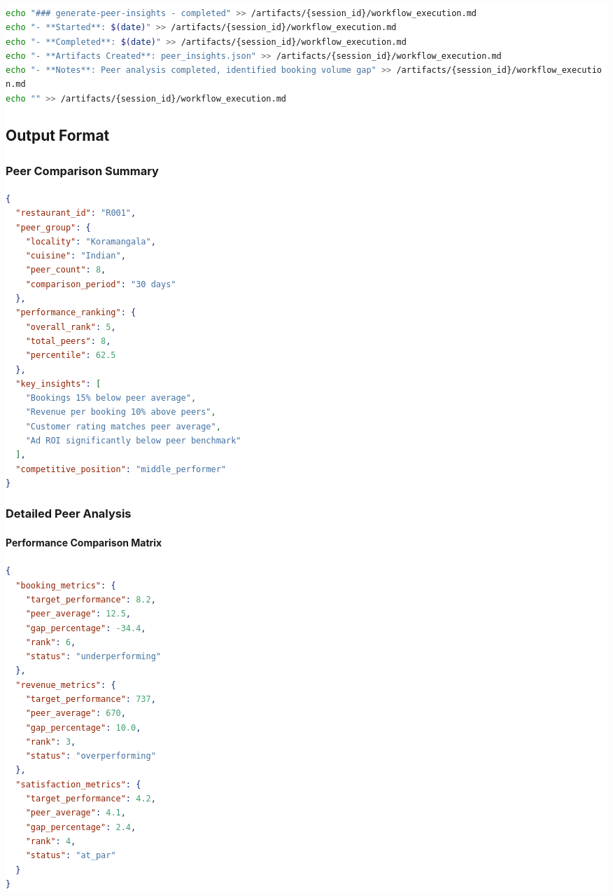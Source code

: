```bash
echo "### generate-peer-insights - completed" >> /artifacts/{session_id}/workflow_execution.md
echo "- **Started**: $(date)" >> /artifacts/{session_id}/workflow_execution.md
echo "- **Completed**: $(date)" >> /artifacts/{session_id}/workflow_execution.md
echo "- **Artifacts Created**: peer_insights.json" >> /artifacts/{session_id}/workflow_execution.md
echo "- **Notes**: Peer analysis completed, identified booking volume gap" >> /artifacts/{session_id}/workflow_execution.md
echo "" >> /artifacts/{session_id}/workflow_execution.md
```

## Output Format

### Peer Comparison Summary
```json
{
  "restaurant_id": "R001",
  "peer_group": {
    "locality": "Koramangala",
    "cuisine": "Indian", 
    "peer_count": 8,
    "comparison_period": "30 days"
  },
  "performance_ranking": {
    "overall_rank": 5,
    "total_peers": 8,
    "percentile": 62.5
  },
  "key_insights": [
    "Bookings 15% below peer average",
    "Revenue per booking 10% above peers",
    "Customer rating matches peer average",
    "Ad ROI significantly below peer benchmark"
  ],
  "competitive_position": "middle_performer"
}
```

### Detailed Peer Analysis
#### Performance Comparison Matrix
```json
{
  "booking_metrics": {
    "target_performance": 8.2,
    "peer_average": 12.5,
    "gap_percentage": -34.4,
    "rank": 6,
    "status": "underperforming"
  },
  "revenue_metrics": {
    "target_performance": 737,
    "peer_average": 670,
    "gap_percentage": 10.0,
    "rank": 3,
    "status": "overperforming"
  },
  "satisfaction_metrics": {
    "target_performance": 4.2,
    "peer_average": 4.1,
    "gap_percentage": 2.4,
    "rank": 4,
    "status": "at_par"
  }
}
```